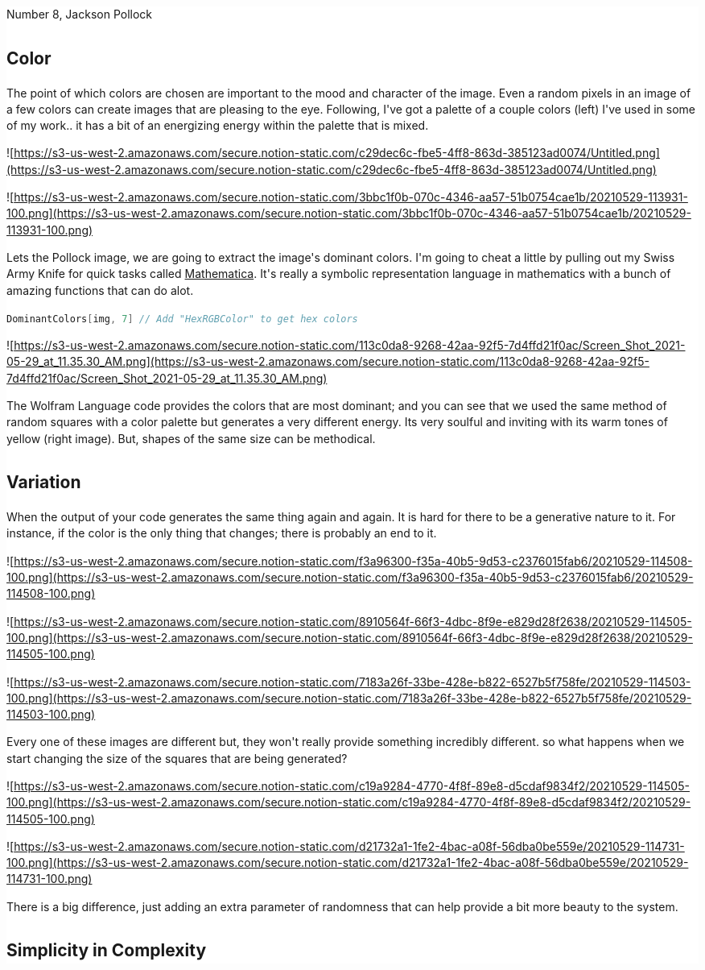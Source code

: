 Number 8, Jackson Pollock 

## Color

The point of which colors are chosen are important to the mood and character of the image. Even a random pixels in an image of a few colors can create images that are pleasing to the eye. Following, I've got a palette of a couple colors (left) I've used in some of my work.. it has a bit of an energizing energy within the palette that is mixed. 

![https://s3-us-west-2.amazonaws.com/secure.notion-static.com/c29dec6c-fbe5-4ff8-863d-385123ad0074/Untitled.png](https://s3-us-west-2.amazonaws.com/secure.notion-static.com/c29dec6c-fbe5-4ff8-863d-385123ad0074/Untitled.png)

![https://s3-us-west-2.amazonaws.com/secure.notion-static.com/3bbc1f0b-070c-4346-aa57-51b0754cae1b/20210529-113931-100.png](https://s3-us-west-2.amazonaws.com/secure.notion-static.com/3bbc1f0b-070c-4346-aa57-51b0754cae1b/20210529-113931-100.png)

Lets the Pollock image, we are going to extract the image's dominant colors. I'm going to cheat a little by pulling out my Swiss Army Knife for quick tasks called [Mathematica](https://reference.wolfram.com/language/guide/ColorProcessing.html). It's really a symbolic representation language in mathematics with a bunch of amazing functions that can do alot. 

```scala
DominantColors[img, 7] // Add "HexRGBColor" to get hex colors
```

![https://s3-us-west-2.amazonaws.com/secure.notion-static.com/113c0da8-9268-42aa-92f5-7d4ffd21f0ac/Screen_Shot_2021-05-29_at_11.35.30_AM.png](https://s3-us-west-2.amazonaws.com/secure.notion-static.com/113c0da8-9268-42aa-92f5-7d4ffd21f0ac/Screen_Shot_2021-05-29_at_11.35.30_AM.png)

The Wolfram Language code provides the colors that are most dominant; and you can see that we used the same method of random squares with a color palette but generates a very different energy. Its very soulful and inviting with its warm tones of yellow (right image).  But, shapes of the same size can be methodical. 

## Variation

When the output of your code generates the same thing again and again. It is hard for there to be a generative nature to it. For instance, if the color is the only thing that changes; there is probably an end to it.

![https://s3-us-west-2.amazonaws.com/secure.notion-static.com/f3a96300-f35a-40b5-9d53-c2376015fab6/20210529-114508-100.png](https://s3-us-west-2.amazonaws.com/secure.notion-static.com/f3a96300-f35a-40b5-9d53-c2376015fab6/20210529-114508-100.png)

![https://s3-us-west-2.amazonaws.com/secure.notion-static.com/8910564f-66f3-4dbc-8f9e-e829d28f2638/20210529-114505-100.png](https://s3-us-west-2.amazonaws.com/secure.notion-static.com/8910564f-66f3-4dbc-8f9e-e829d28f2638/20210529-114505-100.png)

![https://s3-us-west-2.amazonaws.com/secure.notion-static.com/7183a26f-33be-428e-b822-6527b5f758fe/20210529-114503-100.png](https://s3-us-west-2.amazonaws.com/secure.notion-static.com/7183a26f-33be-428e-b822-6527b5f758fe/20210529-114503-100.png)

Every one of these images are different but, they won't really provide something incredibly different. so what happens when we start changing the size of the squares that are being generated? 

![https://s3-us-west-2.amazonaws.com/secure.notion-static.com/c19a9284-4770-4f8f-89e8-d5cdaf9834f2/20210529-114505-100.png](https://s3-us-west-2.amazonaws.com/secure.notion-static.com/c19a9284-4770-4f8f-89e8-d5cdaf9834f2/20210529-114505-100.png)

![https://s3-us-west-2.amazonaws.com/secure.notion-static.com/d21732a1-1fe2-4bac-a08f-56dba0be559e/20210529-114731-100.png](https://s3-us-west-2.amazonaws.com/secure.notion-static.com/d21732a1-1fe2-4bac-a08f-56dba0be559e/20210529-114731-100.png)

There is a big difference, just adding an extra parameter of randomness that can help provide a bit more beauty to the system. 

## Simplicity in Complexity
